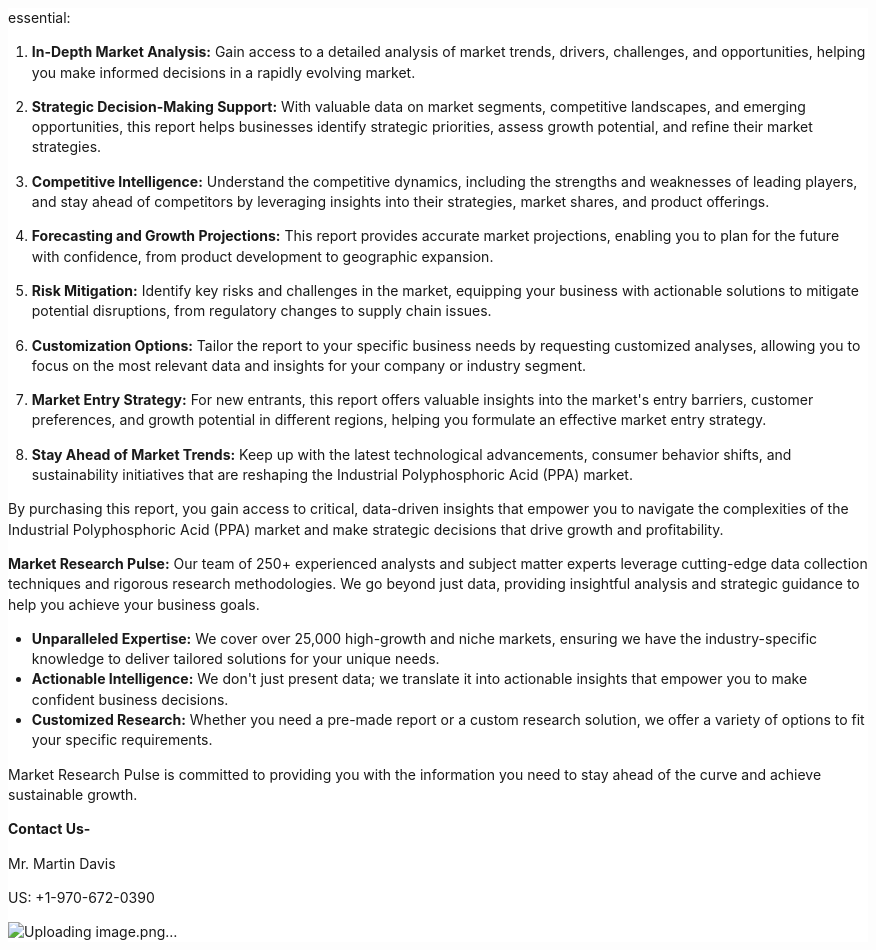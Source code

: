 essential:</p><ol><li><p><strong>In-Depth Market Analysis:</strong> Gain access to a detailed analysis of market trends, drivers, challenges, and opportunities, helping you make informed decisions in a rapidly evolving market.</p></li><li><p><strong>Strategic Decision-Making Support:</strong> With valuable data on market segments, competitive landscapes, and emerging opportunities, this report helps businesses identify strategic priorities, assess growth potential, and refine their market strategies.</p></li><li><p><strong>Competitive Intelligence:</strong> Understand the competitive dynamics, including the strengths and weaknesses of leading players, and stay ahead of competitors by leveraging insights into their strategies, market shares, and product offerings.</p></li><li><p><strong>Forecasting and Growth Projections:</strong> This report provides accurate market projections, enabling you to plan for the future with confidence, from product development to geographic expansion.</p></li><li><p><strong>Risk Mitigation:</strong> Identify key risks and challenges in the market, equipping your business with actionable solutions to mitigate potential disruptions, from regulatory changes to supply chain issues.</p></li><li><p><strong>Customization Options:</strong> Tailor the report to your specific business needs by requesting customized analyses, allowing you to focus on the most relevant data and insights for your company or industry segment.</p></li><li><p><strong>Market Entry Strategy:</strong> For new entrants, this report offers valuable insights into the market's entry barriers, customer preferences, and growth potential in different regions, helping you formulate an effective market entry strategy.</p></li><li><p><strong>Stay Ahead of Market Trends:</strong> Keep up with the latest technological advancements, consumer behavior shifts, and sustainability initiatives that are reshaping the Industrial Polyphosphoric Acid (PPA) market.</p></li></ol><p>By purchasing this report, you gain access to critical, data-driven insights that empower you to navigate the complexities of the Industrial Polyphosphoric Acid (PPA) market and make strategic decisions that drive growth and profitability.</p><p><strong>Market Research Pulse:</strong>&nbsp;Our team of 250+ experienced analysts and subject matter experts leverage cutting-edge data collection techniques and rigorous research methodologies. We go beyond just data, providing insightful analysis and strategic guidance to help you achieve your business goals.</p><ul><li><strong>Unparalleled Expertise:</strong>&nbsp;We cover over 25,000 high-growth and niche markets, ensuring we have the industry-specific knowledge to deliver tailored solutions for your unique needs.</li><li><strong>Actionable Intelligence:</strong>&nbsp;We don't just present data; we translate it into actionable insights that empower you to make confident business decisions.</li><li><strong>Customized Research:</strong>&nbsp;Whether you need a pre-made report or a custom research solution, we offer a variety of options to fit your specific requirements.</li></ul><p>Market Research Pulse is committed to providing you with the information you need to stay ahead of the curve and achieve sustainable growth.</p><p><strong>Contact Us-</strong></p><p>Mr. Martin Davis</p><p>US: +1-970-672-0390</p>
![Uploading image.png…]()
